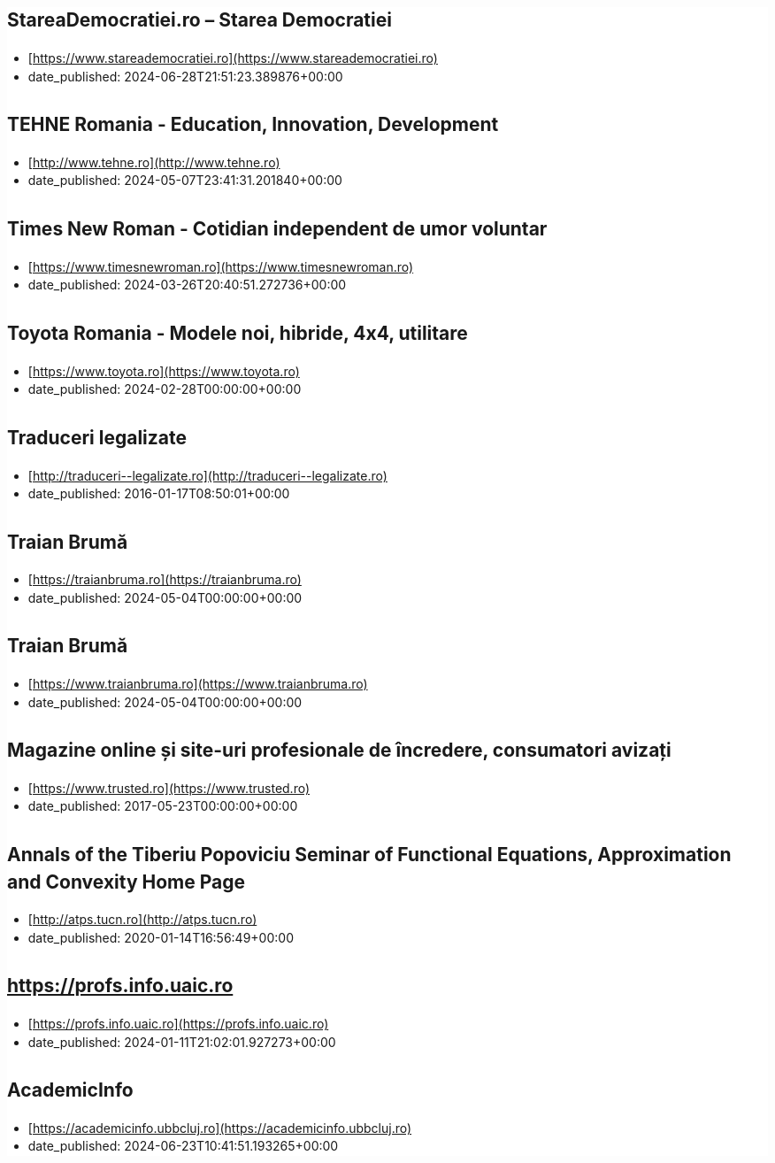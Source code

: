  ## StareaDemocratiei.ro – Starea Democratiei
 - [https://www.stareademocratiei.ro](https://www.stareademocratiei.ro)
 - date_published: 2024-06-28T21:51:23.389876+00:00

 ## TEHNE Romania - Education, Innovation, Development
 - [http://www.tehne.ro](http://www.tehne.ro)
 - date_published: 2024-05-07T23:41:31.201840+00:00

 ## Times New Roman - Cotidian independent de umor voluntar
 - [https://www.timesnewroman.ro](https://www.timesnewroman.ro)
 - date_published: 2024-03-26T20:40:51.272736+00:00

 ## Toyota Romania - Modele noi, hibride, 4x4, utilitare
 - [https://www.toyota.ro](https://www.toyota.ro)
 - date_published: 2024-02-28T00:00:00+00:00

 ## Traduceri legalizate
 - [http://traduceri--legalizate.ro](http://traduceri--legalizate.ro)
 - date_published: 2016-01-17T08:50:01+00:00

 ## Traian Brumă
 - [https://traianbruma.ro](https://traianbruma.ro)
 - date_published: 2024-05-04T00:00:00+00:00

 ## Traian Brumă
 - [https://www.traianbruma.ro](https://www.traianbruma.ro)
 - date_published: 2024-05-04T00:00:00+00:00

 ## Magazine online și site-uri profesionale de încredere, consumatori avizați
 - [https://www.trusted.ro](https://www.trusted.ro)
 - date_published: 2017-05-23T00:00:00+00:00

 ## Annals of the Tiberiu Popoviciu Seminar of Functional Equations, Approximation and Convexity Home Page
 - [http://atps.tucn.ro](http://atps.tucn.ro)
 - date_published: 2020-01-14T16:56:49+00:00

 ## https://profs.info.uaic.ro
 - [https://profs.info.uaic.ro](https://profs.info.uaic.ro)
 - date_published: 2024-01-11T21:02:01.927273+00:00

 ## AcademicInfo
 - [https://academicinfo.ubbcluj.ro](https://academicinfo.ubbcluj.ro)
 - date_published: 2024-06-23T10:41:51.193265+00:00
